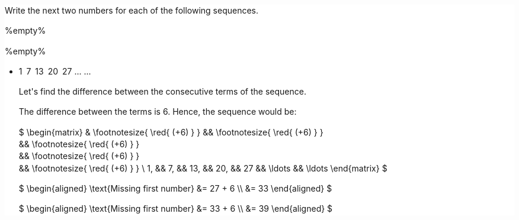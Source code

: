 Write the next two numbers for each of the following sequences. 

</div>
<div class='workings'>
<div class='working'>

%empty%

</div>
</div>
<div class='answers'>
<div class='answer'>

%empty%

</div>
</div>
<ul class='subquestion TODO'>
<li>
<div class='question_envelope rag_red subquestion'>
<div class='topics'>
<ul>
</ul>
</div>
<div class='question subquestion'>

$1 \,\,\, 7 \,\,\,  13 \,\,\,  20 \,\,\,   27$     ...     ...

</div>
<div class='workings'>
<div class='working'>


Let's find the difference between the consecutive terms of the sequence.

The difference between the terms is $6$. Hence, the sequence would be:

$
\begin{matrix}
&   \footnotesize{ \red{ (+6) } } 
&&  \footnotesize{ \red{ (+6) } }  
&&  \footnotesize{ \red{ (+6) } }   
&&  \footnotesize{ \red{ (+6) } }   
&&  \footnotesize{ \red{ (+6) } }  \\
1,  &&    7,  &&  13,  &&   20,  &&   27  && \ldots && \ldots 
\end{matrix}
$

$
\begin{aligned}
\text{Missing first number}   &= 27 + 6 \\\\
                              &= 33
\end{aligned}
$

$
\begin{aligned}
\text{Missing first number}   &= 33 + 6 \\\\
                              &= 39
\end{aligned}
$
